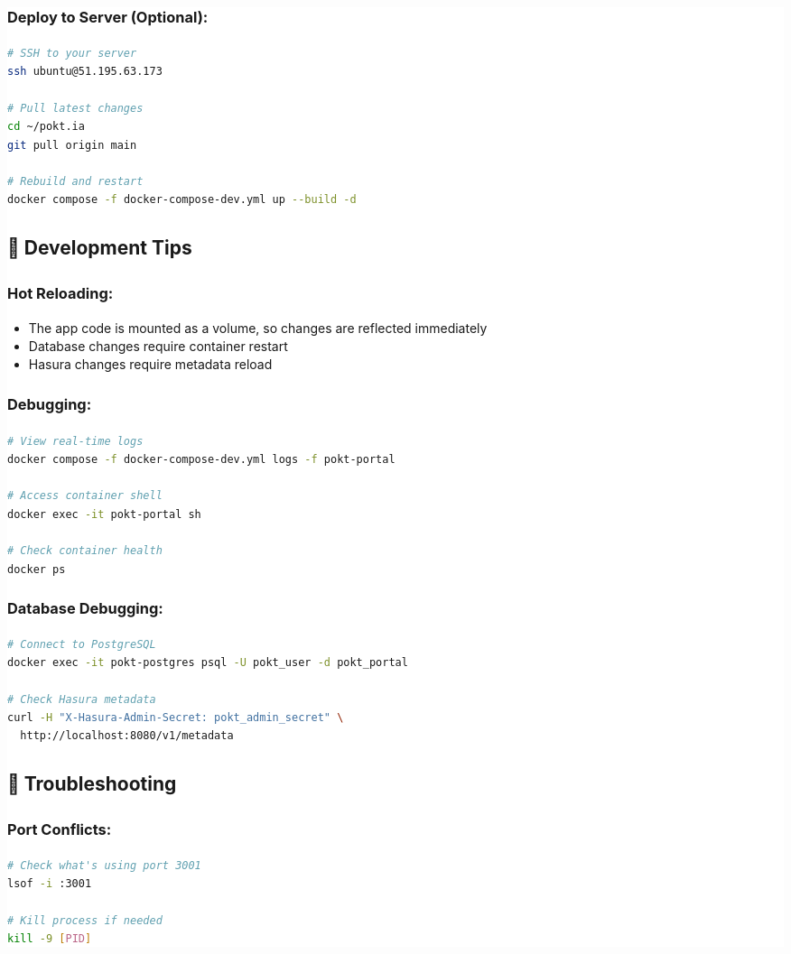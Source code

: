 ### **Deploy to Server (Optional):**
```bash
# SSH to your server
ssh ubuntu@51.195.63.173

# Pull latest changes
cd ~/pokt.ia
git pull origin main

# Rebuild and restart
docker compose -f docker-compose-dev.yml up --build -d
```

## 🎯 Development Tips

### **Hot Reloading:**
- The app code is mounted as a volume, so changes are reflected immediately
- Database changes require container restart
- Hasura changes require metadata reload

### **Debugging:**
```bash
# View real-time logs
docker compose -f docker-compose-dev.yml logs -f pokt-portal

# Access container shell
docker exec -it pokt-portal sh

# Check container health
docker ps
```

### **Database Debugging:**
```bash
# Connect to PostgreSQL
docker exec -it pokt-postgres psql -U pokt_user -d pokt_portal

# Check Hasura metadata
curl -H "X-Hasura-Admin-Secret: pokt_admin_secret" \
  http://localhost:8080/v1/metadata
```

## 🚨 Troubleshooting

### **Port Conflicts:**
```bash
# Check what's using port 3001
lsof -i :3001

# Kill process if needed
kill -9 [PID]
```
